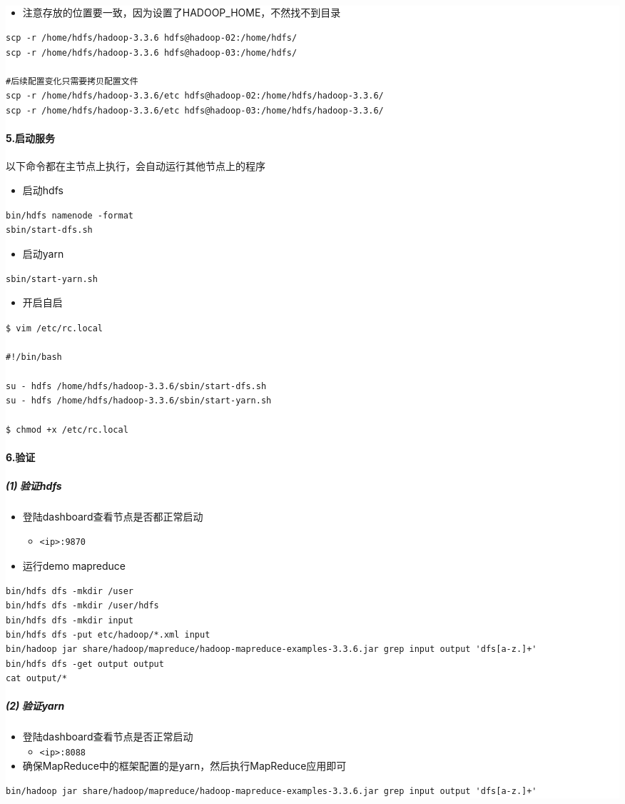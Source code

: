 * 注意存放的位置要一致，因为设置了HADOOP_HOME，不然找不到目录

```shell
scp -r /home/hdfs/hadoop-3.3.6 hdfs@hadoop-02:/home/hdfs/
scp -r /home/hdfs/hadoop-3.3.6 hdfs@hadoop-03:/home/hdfs/

#后续配置变化只需要拷贝配置文件
scp -r /home/hdfs/hadoop-3.3.6/etc hdfs@hadoop-02:/home/hdfs/hadoop-3.3.6/
scp -r /home/hdfs/hadoop-3.3.6/etc hdfs@hadoop-03:/home/hdfs/hadoop-3.3.6/
```

#### 5.启动服务

以下命令都在主节点上执行，会自动运行其他节点上的程序

* 启动hdfs

```shell
bin/hdfs namenode -format
sbin/start-dfs.sh
```

* 启动yarn

```shell
sbin/start-yarn.sh
```

* 开启自启
```shell
$ vim /etc/rc.local

#!/bin/bash

su - hdfs /home/hdfs/hadoop-3.3.6/sbin/start-dfs.sh
su - hdfs /home/hdfs/hadoop-3.3.6/sbin/start-yarn.sh

$ chmod +x /etc/rc.local
```

#### 6.验证

##### (1) 验证hdfs

* 登陆dashboard查看节点是否都正常启动
    * `<ip>:9870`

* 运行demo mapreduce
```shell
bin/hdfs dfs -mkdir /user
bin/hdfs dfs -mkdir /user/hdfs
bin/hdfs dfs -mkdir input
bin/hdfs dfs -put etc/hadoop/*.xml input
bin/hadoop jar share/hadoop/mapreduce/hadoop-mapreduce-examples-3.3.6.jar grep input output 'dfs[a-z.]+'
bin/hdfs dfs -get output output
cat output/*
```

##### (2) 验证yarn

* 登陆dashboard查看节点是否正常启动
    * `<ip>:8088`
* 确保MapReduce中的框架配置的是yarn，然后执行MapReduce应用即可
```shell
bin/hadoop jar share/hadoop/mapreduce/hadoop-mapreduce-examples-3.3.6.jar grep input output 'dfs[a-z.]+'
```
